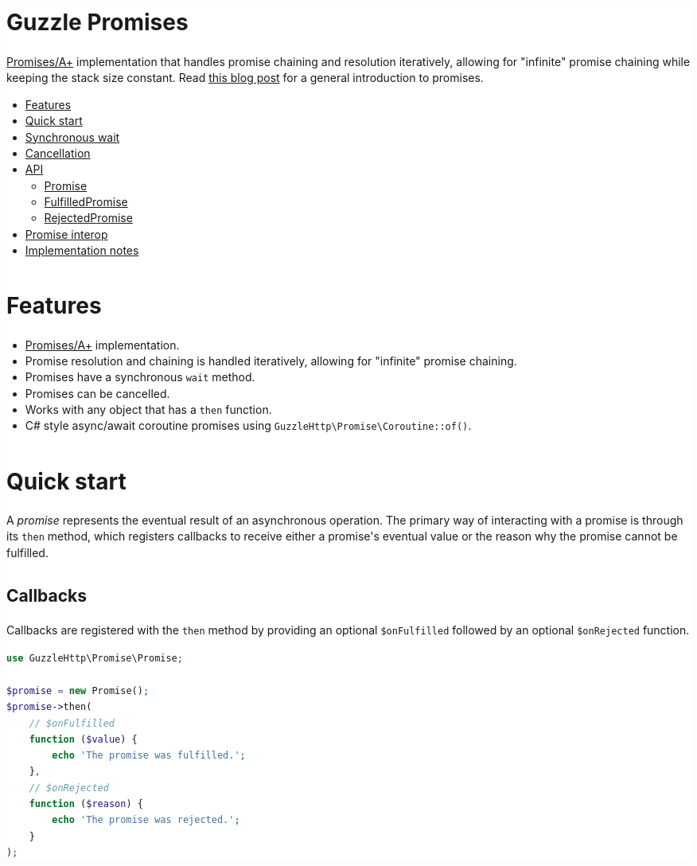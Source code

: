 # Guzzle Promises

[Promises/A+](https://promisesaplus.com/) implementation that handles promise
chaining and resolution iteratively, allowing for "infinite" promise chaining
while keeping the stack size constant. Read [this blog post](https://blog.domenic.me/youre-missing-the-point-of-promises/)
for a general introduction to promises.

- [Features](#features)
- [Quick start](#quick-start)
- [Synchronous wait](#synchronous-wait)
- [Cancellation](#cancellation)
- [API](#api)
  - [Promise](#promise)
  - [FulfilledPromise](#fulfilledpromise)
  - [RejectedPromise](#rejectedpromise)
- [Promise interop](#promise-interop)
- [Implementation notes](#implementation-notes)


# Features

- [Promises/A+](https://promisesaplus.com/) implementation.
- Promise resolution and chaining is handled iteratively, allowing for
  "infinite" promise chaining.
- Promises have a synchronous `wait` method.
- Promises can be cancelled.
- Works with any object that has a `then` function.
- C# style async/await coroutine promises using
  `GuzzleHttp\Promise\Coroutine::of()`.


# Quick start

A *promise* represents the eventual result of an asynchronous operation. The
primary way of interacting with a promise is through its `then` method, which
registers callbacks to receive either a promise's eventual value or the reason
why the promise cannot be fulfilled.


## Callbacks

Callbacks are registered with the `then` method by providing an optional 
`$onFulfilled` followed by an optional `$onRejected` function.


```php
use GuzzleHttp\Promise\Promise;

$promise = new Promise();
$promise->then(
    // $onFulfilled
    function ($value) {
        echo 'The promise was fulfilled.';
    },
    // $onRejected
    function ($reason) {
        echo 'The promise was rejected.';
    }
);
```
